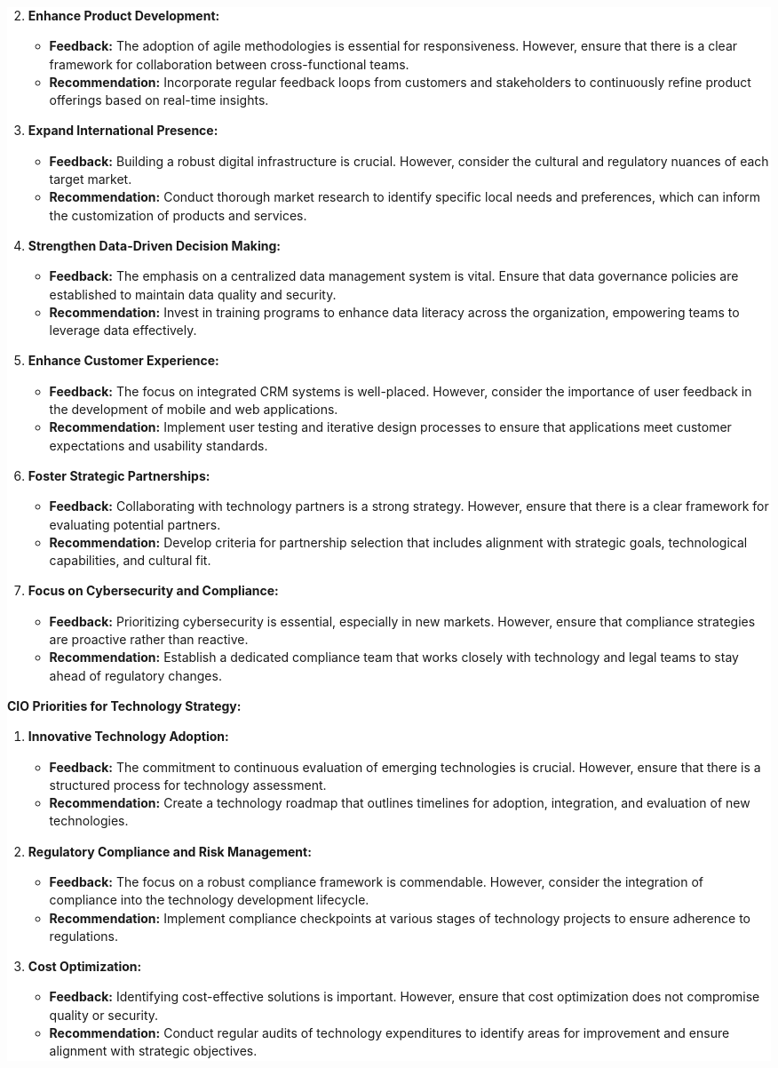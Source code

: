 2. **Enhance Product Development:**
   - **Feedback:** The adoption of agile methodologies is essential for responsiveness. However, ensure that there is a clear framework for collaboration between cross-functional teams.
   - **Recommendation:** Incorporate regular feedback loops from customers and stakeholders to continuously refine product offerings based on real-time insights.

3. **Expand International Presence:**
   - **Feedback:** Building a robust digital infrastructure is crucial. However, consider the cultural and regulatory nuances of each target market.
   - **Recommendation:** Conduct thorough market research to identify specific local needs and preferences, which can inform the customization of products and services.

4. **Strengthen Data-Driven Decision Making:**
   - **Feedback:** The emphasis on a centralized data management system is vital. Ensure that data governance policies are established to maintain data quality and security.
   - **Recommendation:** Invest in training programs to enhance data literacy across the organization, empowering teams to leverage data effectively.

5. **Enhance Customer Experience:**
   - **Feedback:** The focus on integrated CRM systems is well-placed. However, consider the importance of user feedback in the development of mobile and web applications.
   - **Recommendation:** Implement user testing and iterative design processes to ensure that applications meet customer expectations and usability standards.

6. **Foster Strategic Partnerships:**
   - **Feedback:** Collaborating with technology partners is a strong strategy. However, ensure that there is a clear framework for evaluating potential partners.
   - **Recommendation:** Develop criteria for partnership selection that includes alignment with strategic goals, technological capabilities, and cultural fit.

7. **Focus on Cybersecurity and Compliance:**
   - **Feedback:** Prioritizing cybersecurity is essential, especially in new markets. However, ensure that compliance strategies are proactive rather than reactive.
   - **Recommendation:** Establish a dedicated compliance team that works closely with technology and legal teams to stay ahead of regulatory changes.

**CIO Priorities for Technology Strategy:**

1. **Innovative Technology Adoption:**
   - **Feedback:** The commitment to continuous evaluation of emerging technologies is crucial. However, ensure that there is a structured process for technology assessment.
   - **Recommendation:** Create a technology roadmap that outlines timelines for adoption, integration, and evaluation of new technologies.

2. **Regulatory Compliance and Risk Management:**
   - **Feedback:** The focus on a robust compliance framework is commendable. However, consider the integration of compliance into the technology development lifecycle.
   - **Recommendation:** Implement compliance checkpoints at various stages of technology projects to ensure adherence to regulations.

3. **Cost Optimization:**
   - **Feedback:** Identifying cost-effective solutions is important. However, ensure that cost optimization does not compromise quality or security.
   - **Recommendation:** Conduct regular audits of technology expenditures to identify areas for improvement and ensure alignment with strategic objectives.

